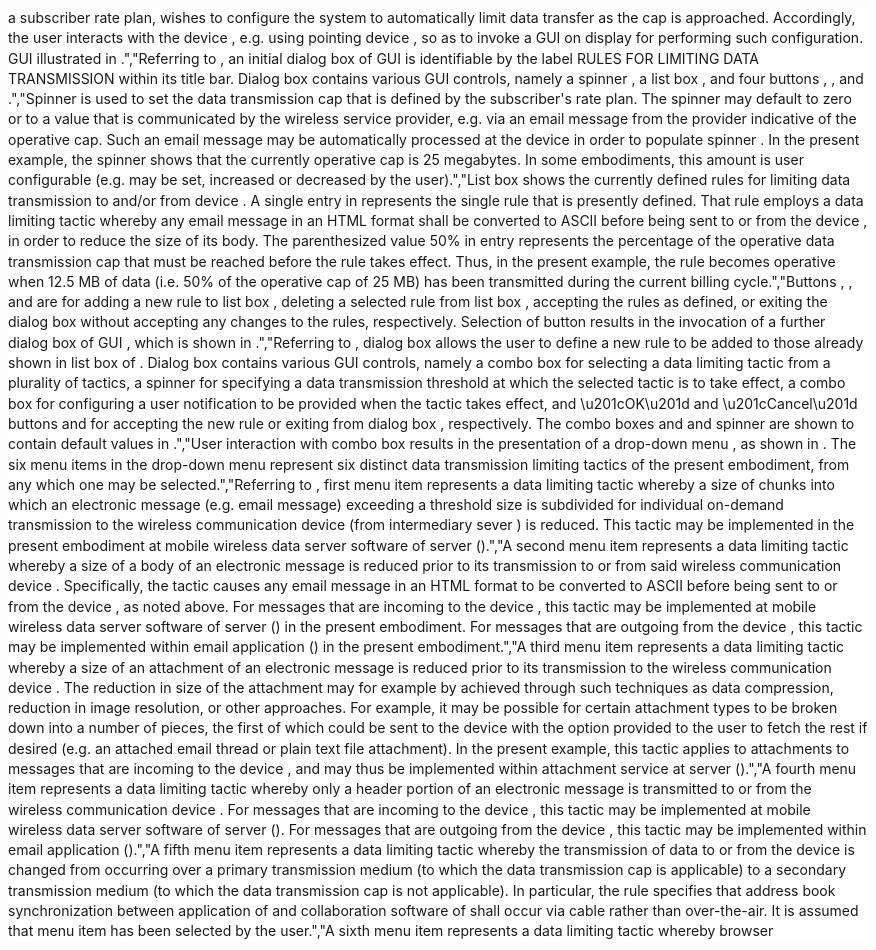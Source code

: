 a subscriber rate plan, wishes to configure the system  to automatically limit data transfer as the cap is approached. Accordingly, the user interacts with the device , e.g. using pointing device , so as to invoke a GUI  on display  for performing such configuration. GUI  illustrated in .","Referring to , an initial dialog box  of GUI  is identifiable by the label RULES FOR LIMITING DATA TRANSMISSION within its title bar. Dialog box  contains various GUI controls, namely a spinner , a list box , and four buttons , ,  and .","Spinner  is used to set the data transmission cap that is defined by the subscriber's rate plan. The spinner may default to zero or to a value that is communicated by the wireless service provider, e.g. via an email message from the provider indicative of the operative cap. Such an email message may be automatically processed at the device  in order to populate spinner . In the present example, the spinner  shows that the currently operative cap is 25 megabytes. In some embodiments, this amount is user configurable (e.g. may be set, increased or decreased by the user).","List box  shows the currently defined rules for limiting data transmission to and\/or from device . A single entry  in  represents the single rule that is presently defined. That rule employs a data limiting tactic whereby any email message in an HTML format shall be converted to ASCII before being sent to or from the device , in order to reduce the size of its body. The parenthesized value 50% in entry  represents the percentage of the operative data transmission cap that must be reached before the rule takes effect. Thus, in the present example, the rule becomes operative when 12.5 MB of data (i.e. 50% of the operative cap of 25 MB) has been transmitted during the current billing cycle.","Buttons , ,  and  are for adding a new rule to list box , deleting a selected rule from list box , accepting the rules as defined, or exiting the dialog box  without accepting any changes to the rules, respectively. Selection of button  results in the invocation of a further dialog box  of GUI , which is shown in .","Referring to , dialog box  allows the user to define a new rule to be added to those already shown in list box  of . Dialog box  contains various GUI controls, namely a combo box  for selecting a data limiting tactic from a plurality of tactics, a spinner  for specifying a data transmission threshold at which the selected tactic is to take effect, a combo box  for configuring a user notification to be provided when the tactic takes effect, and \u201cOK\u201d and \u201cCancel\u201d buttons  and  for accepting the new rule or exiting from dialog box , respectively. The combo boxes  and  and spinner  are shown to contain default values in .","User interaction with combo box  results in the presentation of a drop-down menu , as shown in . The six menu items in the drop-down menu  represent six distinct data transmission limiting tactics of the present embodiment, from any which one may be selected.","Referring to , first menu item  represents a data limiting tactic whereby a size of chunks into which an electronic message (e.g. email message) exceeding a threshold size is subdivided for individual on-demand transmission to the wireless communication device  (from intermediary sever ) is reduced. This tactic may be implemented in the present embodiment at mobile wireless data server software  of server  ().","A second menu item  represents a data limiting tactic whereby a size of a body of an electronic message is reduced prior to its transmission to or from said wireless communication device . Specifically, the tactic causes any email message in an HTML format to be converted to ASCII before being sent to or from the device , as noted above. For messages that are incoming to the device , this tactic may be implemented at mobile wireless data server software  of server  () in the present embodiment. For messages that are outgoing from the device , this tactic may be implemented within email application  () in the present embodiment.","A third menu item  represents a data limiting tactic whereby a size of an attachment of an electronic message is reduced prior to its transmission to the wireless communication device . The reduction in size of the attachment may for example by achieved through such techniques as data compression, reduction in image resolution, or other approaches. For example, it may be possible for certain attachment types to be broken down into a number of pieces, the first of which could be sent to the device with the option provided to the user to fetch the rest if desired (e.g. an attached email thread or plain text file attachment). In the present example, this tactic applies to attachments to messages that are incoming to the device , and may thus be implemented within attachment service  at server  ().","A fourth menu item  represents a data limiting tactic whereby only a header portion of an electronic message is transmitted to or from the wireless communication device . For messages that are incoming to the device , this tactic may be implemented at mobile wireless data server software  of server  (). For messages that are outgoing from the device , this tactic may be implemented within email application  ().","A fifth menu item  represents a data limiting tactic whereby the transmission of data to or from the device  is changed from occurring over a primary transmission medium (to which the data transmission cap is applicable) to a secondary transmission medium (to which the data transmission cap is not applicable). In particular, the rule specifies that address book synchronization between application  of  and collaboration software  of  shall occur via cable rather than over-the-air. It is assumed that menu item  has been selected by the user.","A sixth menu item  represents a data limiting tactic whereby browser